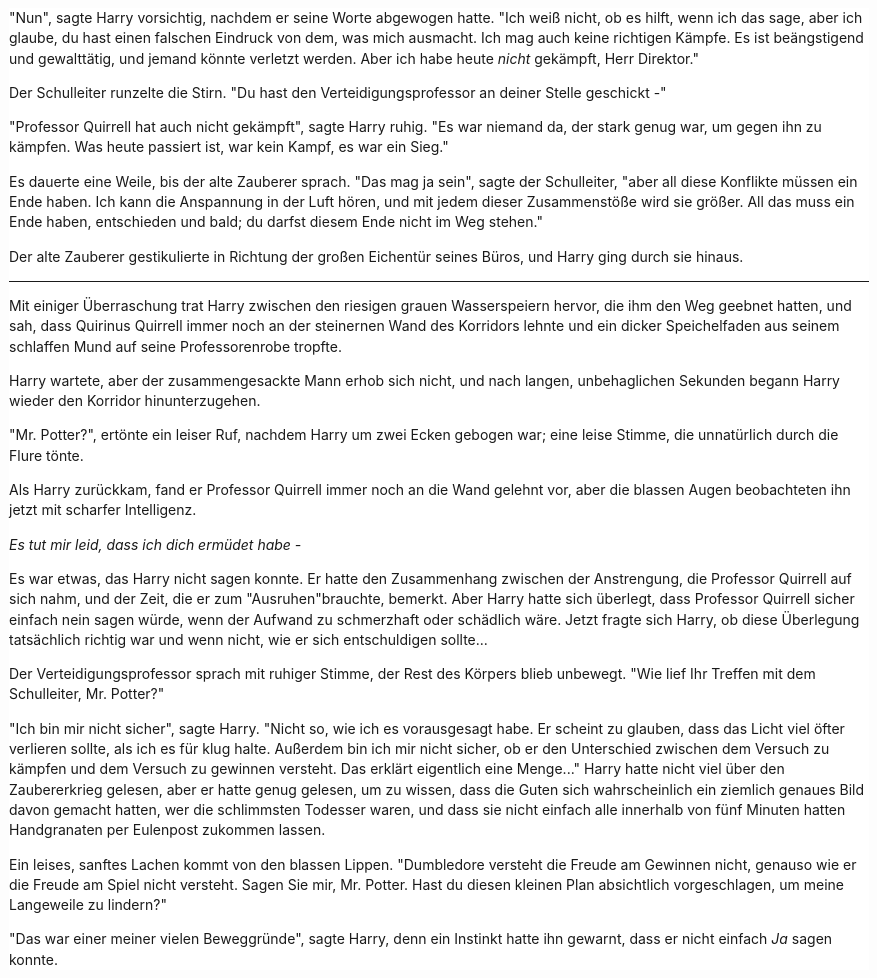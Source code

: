 "Nun", sagte Harry vorsichtig, nachdem er seine Worte abgewogen hatte. "Ich weiß nicht, ob es hilft, wenn ich das sage, aber ich glaube, du hast einen falschen Eindruck von dem, was mich ausmacht. Ich mag auch keine richtigen Kämpfe. Es ist beängstigend und gewalttätig, und jemand könnte verletzt werden. Aber ich habe heute _nicht_ gekämpft, Herr Direktor."

Der Schulleiter runzelte die Stirn. "Du hast den Verteidigungsprofessor an deiner Stelle geschickt -"

"Professor Quirrell hat auch nicht gekämpft", sagte Harry ruhig. "Es war niemand da, der stark genug war, um gegen ihn zu kämpfen. Was heute passiert ist, war kein Kampf, es war ein Sieg."

Es dauerte eine Weile, bis der alte Zauberer sprach. "Das mag ja sein", sagte der Schulleiter, "aber all diese Konflikte müssen ein Ende haben. Ich kann die Anspannung in der Luft hören, und mit jedem dieser Zusammenstöße wird sie größer. All das muss ein Ende haben, entschieden und bald; du darfst diesem Ende nicht im Weg stehen."

Der alte Zauberer gestikulierte in Richtung der großen Eichentür seines Büros, und Harry ging durch sie hinaus.

* * *

Mit einiger Überraschung trat Harry zwischen den riesigen grauen Wasserspeiern hervor, die ihm den Weg geebnet hatten, und sah, dass Quirinus Quirrell immer noch an der steinernen Wand des Korridors lehnte und ein dicker Speichelfaden aus seinem schlaffen Mund auf seine Professorenrobe tropfte.

Harry wartete, aber der zusammengesackte Mann erhob sich nicht, und nach langen, unbehaglichen Sekunden begann Harry wieder den Korridor hinunterzugehen.

"Mr. Potter?", ertönte ein leiser Ruf, nachdem Harry um zwei Ecken gebogen war; eine leise Stimme, die unnatürlich durch die Flure tönte.

Als Harry zurückkam, fand er Professor Quirrell immer noch an die Wand gelehnt vor, aber die blassen Augen beobachteten ihn jetzt mit scharfer Intelligenz.

_Es tut mir leid, dass ich dich ermüdet habe -_

Es war etwas, das Harry nicht sagen konnte. Er hatte den Zusammenhang zwischen der Anstrengung, die Professor Quirrell auf sich nahm, und der Zeit, die er zum "Ausruhen"brauchte, bemerkt. Aber Harry hatte sich überlegt, dass Professor Quirrell sicher einfach nein sagen würde, wenn der Aufwand zu schmerzhaft oder schädlich wäre. Jetzt fragte sich Harry, ob diese Überlegung tatsächlich richtig war und wenn nicht, wie er sich entschuldigen sollte...

Der Verteidigungsprofessor sprach mit ruhiger Stimme, der Rest des Körpers blieb unbewegt. "Wie lief Ihr Treffen mit dem Schulleiter, Mr. Potter?"

"Ich bin mir nicht sicher", sagte Harry. "Nicht so, wie ich es vorausgesagt habe. Er scheint zu glauben, dass das Licht viel öfter verlieren sollte, als ich es für klug halte. Außerdem bin ich mir nicht sicher, ob er den Unterschied zwischen dem Versuch zu kämpfen und dem Versuch zu gewinnen versteht. Das erklärt eigentlich eine Menge..." Harry hatte nicht viel über den Zaubererkrieg gelesen, aber er hatte genug gelesen, um zu wissen, dass die Guten sich wahrscheinlich ein ziemlich genaues Bild davon gemacht hatten, wer die schlimmsten Todesser waren, und dass sie nicht einfach alle innerhalb von fünf Minuten hatten Handgranaten per Eulenpost zukommen lassen.

Ein leises, sanftes Lachen kommt von den blassen Lippen. "Dumbledore versteht die Freude am Gewinnen nicht, genauso wie er die Freude am Spiel nicht versteht. Sagen Sie mir, Mr. Potter. Hast du diesen kleinen Plan absichtlich vorgeschlagen, um meine Langeweile zu lindern?"

"Das war einer meiner vielen Beweggründe", sagte Harry, denn ein Instinkt hatte ihn gewarnt, dass er nicht einfach _Ja_ sagen konnte.
